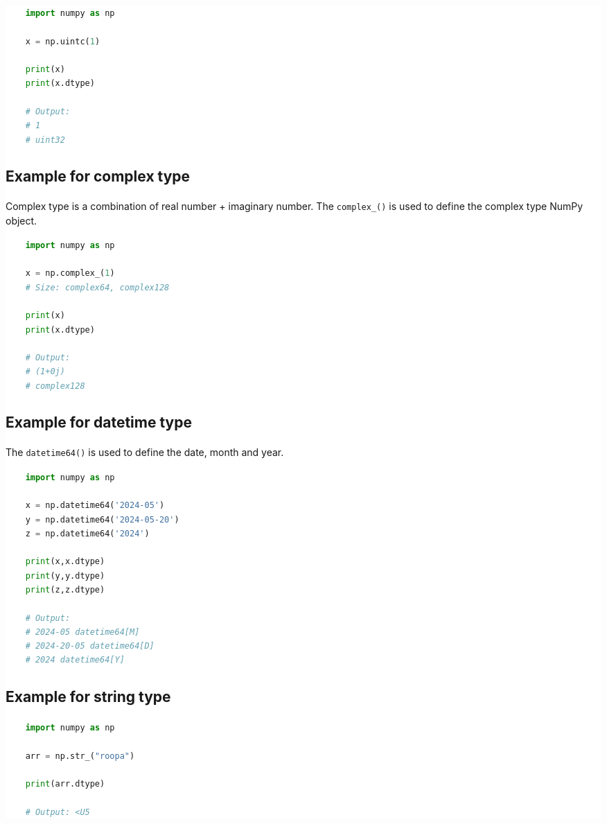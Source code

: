 ``` python
    import numpy as np

    x = np.uintc(1)

    print(x)
    print(x.dtype)

    # Output: 
    # 1
    # uint32
```

## Example for complex type
Complex type is a combination of real number + imaginary number. The `complex_()` is used to define the complex type NumPy object.
``` python
    import numpy as np

    x = np.complex_(1)
    # Size: complex64, complex128

    print(x)
    print(x.dtype)

    # Output: 
    # (1+0j)
    # complex128
```

## Example for datetime type
The `datetime64()` is used to define the date, month and year.

``` python
    import numpy as np

    x = np.datetime64('2024-05')
    y = np.datetime64('2024-05-20')
    z = np.datetime64('2024')
    
    print(x,x.dtype)
    print(y,y.dtype)
    print(z,z.dtype)

    # Output: 
    # 2024-05 datetime64[M]
    # 2024-20-05 datetime64[D]
    # 2024 datetime64[Y]
```

## Example for string type
``` python
    import numpy as np

    arr = np.str_("roopa")

    print(arr.dtype)

    # Output: <U5
```
